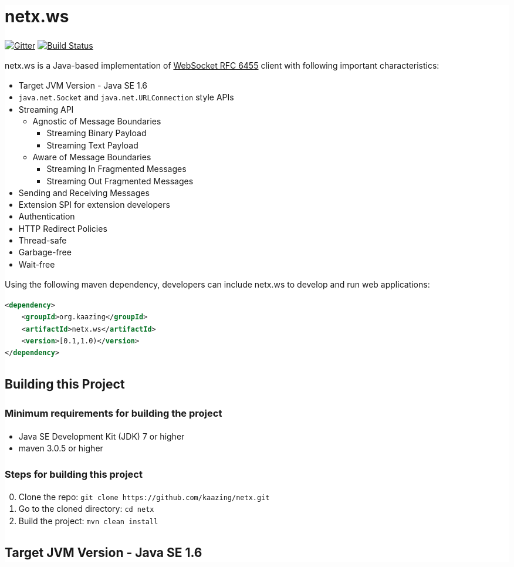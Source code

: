 # netx.ws

[![Gitter](https://badges.gitter.im/Join%20Chat.svg)](https://gitter.im/kaazing/gateway?utm_source=badge&utm_medium=badge&utm_campaign=pr-badge&utm_content=badge)
[![Build Status][build-status-image]][build-status]

[build-status-image]: https://travis-ci.org/kaazing/netx.ws.svg?branch=develop
[build-status]: https://travis-ci.org/kaazing/netx.ws

netx.ws is a Java-based implementation of [WebSocket RFC 6455](https://tools.ietf.org/html/rfc6455) client with following
important characteristics:

* Target JVM Version - Java SE 1.6
* `java.net.Socket` and `java.net.URLConnection` style APIs
* Streaming API
  * Agnostic of Message Boundaries
    * Streaming Binary Payload
    * Streaming Text Payload
  * Aware of Message Boundaries
    * Streaming In Fragmented Messages
    * Streaming Out Fragmented Messages
* Sending and Receiving Messages
* Extension SPI for extension developers
* Authentication
* HTTP Redirect Policies
* Thread-safe
* Garbage-free
* Wait-free

Using the following maven dependency, developers can include netx.ws to develop and run web applications:

```xml
<dependency>
    <groupId>org.kaazing</groupId>
    <artifactId>netx.ws</artifactId>
    <version>[0.1,1.0)</version>
</dependency>
```

## Building this Project

### Minimum requirements for building the project

* Java SE Development Kit (JDK) 7 or higher
* maven 3.0.5 or higher

### Steps for building this project

0. Clone the repo: ```git clone https://github.com/kaazing/netx.git```
0. Go to the cloned directory: ```cd netx```
0. Build the project: ```mvn clean install```

## Target JVM Version - Java SE 1.6

